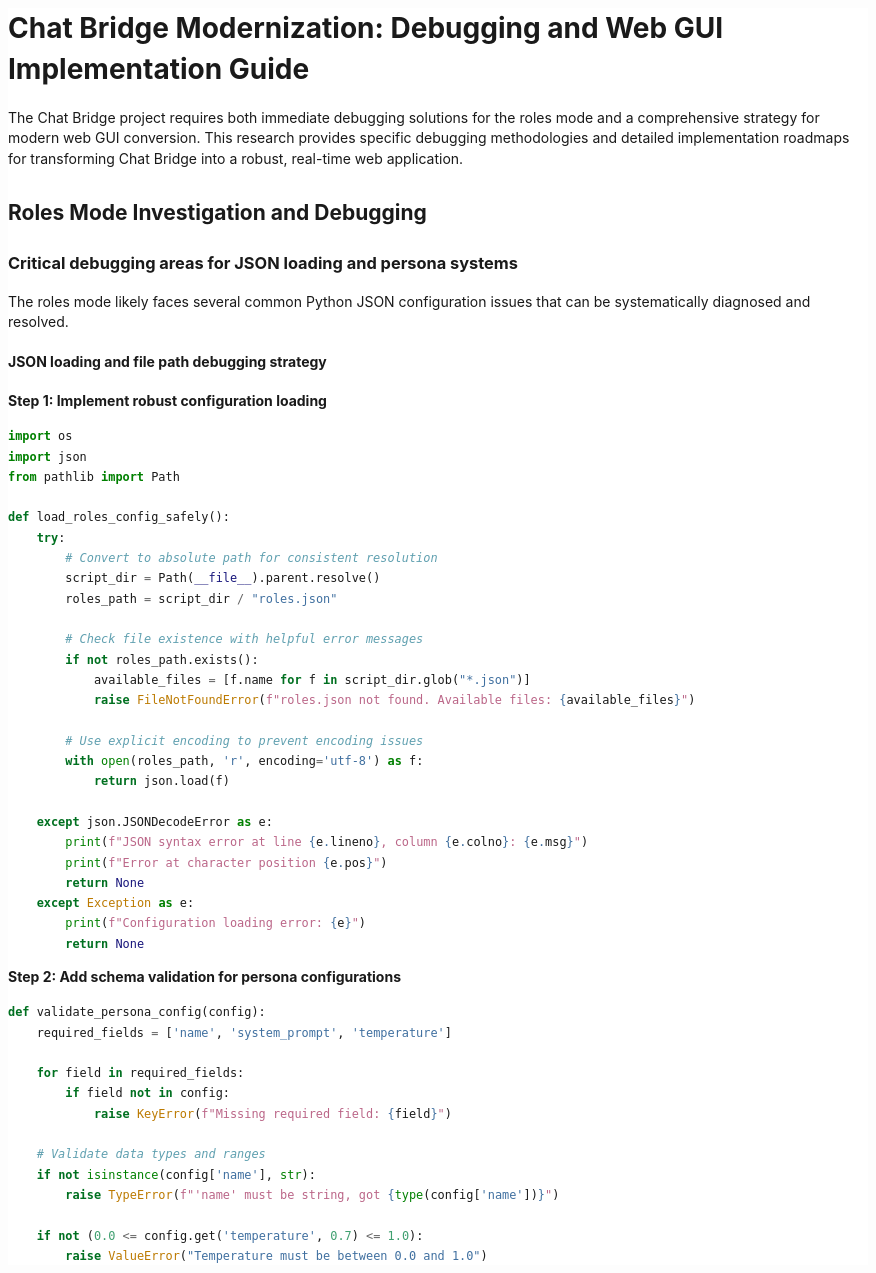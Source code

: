 # Chat Bridge Modernization: Debugging and Web GUI Implementation Guide

The Chat Bridge project requires both immediate debugging solutions for the roles mode and a comprehensive strategy for modern web GUI conversion. This research provides specific debugging methodologies and detailed implementation roadmaps for transforming Chat Bridge into a robust, real-time web application.

## Roles Mode Investigation and Debugging

### Critical debugging areas for JSON loading and persona systems

The roles mode likely faces several common Python JSON configuration issues that can be systematically diagnosed and resolved.

#### JSON loading and file path debugging strategy

**Step 1: Implement robust configuration loading**
```python
import os
import json
from pathlib import Path

def load_roles_config_safely():
    try:
        # Convert to absolute path for consistent resolution
        script_dir = Path(__file__).parent.resolve()
        roles_path = script_dir / "roles.json"
        
        # Check file existence with helpful error messages
        if not roles_path.exists():
            available_files = [f.name for f in script_dir.glob("*.json")]
            raise FileNotFoundError(f"roles.json not found. Available files: {available_files}")
            
        # Use explicit encoding to prevent encoding issues
        with open(roles_path, 'r', encoding='utf-8') as f:
            return json.load(f)
            
    except json.JSONDecodeError as e:
        print(f"JSON syntax error at line {e.lineno}, column {e.colno}: {e.msg}")
        print(f"Error at character position {e.pos}")
        return None
    except Exception as e:
        print(f"Configuration loading error: {e}")
        return None
```

**Step 2: Add schema validation for persona configurations**
```python
def validate_persona_config(config):
    required_fields = ['name', 'system_prompt', 'temperature']
    
    for field in required_fields:
        if field not in config:
            raise KeyError(f"Missing required field: {field}")
    
    # Validate data types and ranges
    if not isinstance(config['name'], str):
        raise TypeError(f"'name' must be string, got {type(config['name'])}")
        
    if not (0.0 <= config.get('temperature', 0.7) <= 1.0):
        raise ValueError("Temperature must be between 0.0 and 1.0")
```